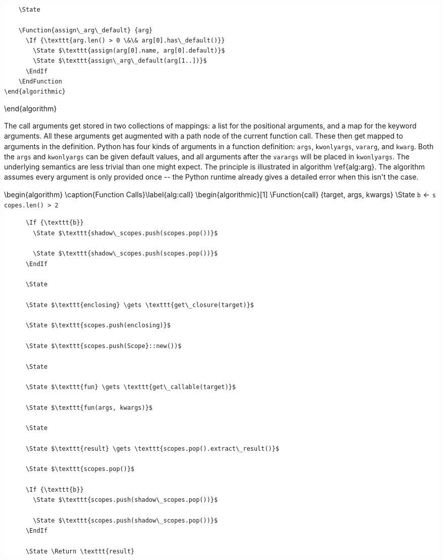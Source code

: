         \State

        \Function{assign\_arg\_default} {arg}
          \If {\texttt{arg.len() > 0 \&\& arg[0].has\_default()}}
            \State $\texttt{assign(arg[0].name, arg[0].default)}$
            \State $\texttt{assign\_arg\_default(arg[1..])}$
          \EndIf
        \EndFunction
    \end{algorithmic}
\end{algorithm}

The call arguments get stored in two collections of mappings: a list for the positional arguments, and a map for the keyword arguments. All these arguments get augmented with a path node of the current function call. These then get mapped to arguments in the definition. Python has four  kinds of arguments in a function definition: `args`, `kwonlyargs`, `vararg`, and `kwarg`. Both the `args` and `kwonlyargs` can be given default values, and all arguments after the `varargs` will be placed in `kwonlyargs`. The underlying semantics are less trivial than one might expect. The principle is illustrated in algorithm \ref{alg:arg}. The algorithm assumes every argument is only provided once -- the Python runtime already gives a detailed error when this isn't the case. 

\begin{algorithm}
    \caption{Function Calls}\label{alg:call}
    \begin{algorithmic}[1]
        \Function{call} {target, args, kwargs}
          \State $\texttt{b} \gets \texttt{scopes.len() > 2}$

          \If {\texttt{b}}
            \State $\texttt{shadow\_scopes.push(scopes.pop())}$

            \State $\texttt{shadow\_scopes.push(scopes.pop())}$
          \EndIf

          \State

          \State $\texttt{enclosing} \gets \texttt{get\_closure(target)}$

          \State $\texttt{scopes.push(enclosing)}$

          \State $\texttt{scopes.push(Scope}::new())$

          \State

          \State $\texttt{fun} \gets \texttt{get\_callable(target)}$

          \State $\texttt{fun(args, kwargs)}$

          \State

          \State $\texttt{result} \gets \texttt{scopes.pop().extract\_result()}$

          \State $\texttt{scopes.pop()}$

          \If {\texttt{b}}
            \State $\texttt{scopes.push(shadow\_scopes.pop())}$

            \State $\texttt{scopes.push(shadow\_scopes.pop())}$
          \EndIf

          \State \Return \texttt{result}


[^11]: \url{dodona.ugent.be} -- accessed 31 May 2017
[^2]: \url{https://github.com/chrislgarry/Apollo-11} -- accessed 31 May 2017
[^3]: \url{http://heartbleed.com/} -- accessed 31 May 2017
[^4]: \url{https://github.com/google/error-prone} -- -- accessed 31 May 2017
[^5]: \url{http://www.gnu.org/software/libc/manual/html_node/Infinity-and-NaN.html} -- accessed 31 May 2017
[^6]: \url{https://github.com/postgres/postgres/blob/master/src/backend/utils/adt/int.c\#L847} -- accessed 31 May 2017
[^7]: \url{http://deeplearning.net/software/theano/tutorial/gradients.html} -- accessed 31 May 2017
[^8]: \url{https://manishearth.github.io/blog/2017/04/05/youre-doing-it-wrong/} -- accessed 31 May 2017
[^10]: \url{http://llvm.org/foundation/sponsors.html} -- accessed 31 May 2017
[^9]: \url{https://gcc.gnu.org/steering.html} -- accessed 31 May 2017
[^42]: \url{https://github.com/hdelva/fosite/tree/master} -- accessed 31 May 2017